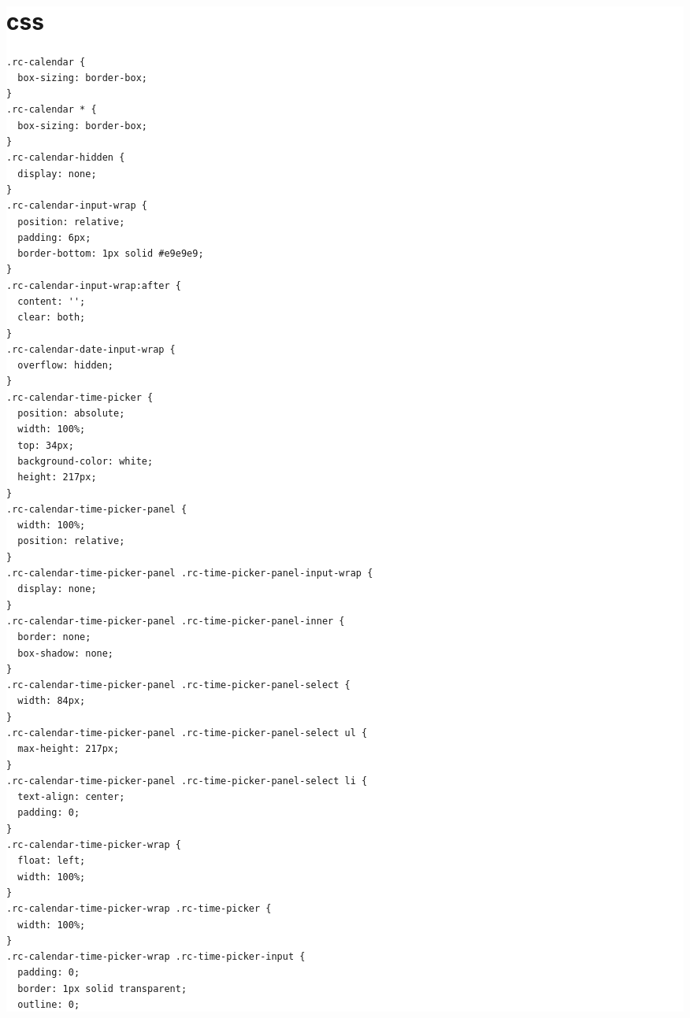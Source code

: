 # css

    .rc-calendar {
      box-sizing: border-box;
    }
    .rc-calendar * {
      box-sizing: border-box;
    }
    .rc-calendar-hidden {
      display: none;
    }
    .rc-calendar-input-wrap {
      position: relative;
      padding: 6px;
      border-bottom: 1px solid #e9e9e9;
    }
    .rc-calendar-input-wrap:after {
      content: '';
      clear: both;
    }
    .rc-calendar-date-input-wrap {
      overflow: hidden;
    }
    .rc-calendar-time-picker {
      position: absolute;
      width: 100%;
      top: 34px;
      background-color: white;
      height: 217px;
    }
    .rc-calendar-time-picker-panel {
      width: 100%;
      position: relative;
    }
    .rc-calendar-time-picker-panel .rc-time-picker-panel-input-wrap {
      display: none;
    }
    .rc-calendar-time-picker-panel .rc-time-picker-panel-inner {
      border: none;
      box-shadow: none;
    }
    .rc-calendar-time-picker-panel .rc-time-picker-panel-select {
      width: 84px;
    }
    .rc-calendar-time-picker-panel .rc-time-picker-panel-select ul {
      max-height: 217px;
    }
    .rc-calendar-time-picker-panel .rc-time-picker-panel-select li {
      text-align: center;
      padding: 0;
    }
    .rc-calendar-time-picker-wrap {
      float: left;
      width: 100%;
    }
    .rc-calendar-time-picker-wrap .rc-time-picker {
      width: 100%;
    }
    .rc-calendar-time-picker-wrap .rc-time-picker-input {
      padding: 0;
      border: 1px solid transparent;
      outline: 0;